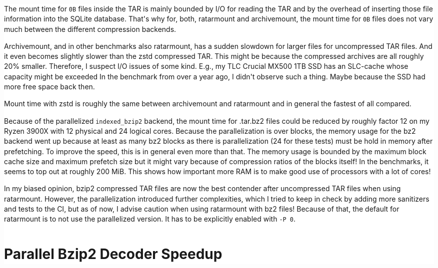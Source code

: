 The mount time for `0B` files inside the TAR is mainly bounded by I/O for reading the TAR and by the overhead of inserting those file information into the SQLite database.
That's why for, both, ratarmount and archivemount, the mount time for `0B` files does not vary much between the different compression backends.

Archivemount, and in other benchmarks also ratarmount, has a sudden slowdown for larger files for uncompressed TAR files.
And it even becomes slightly slower than the zstd compressed TAR.
This might be because the compressed archives are all roughly 20% smaller.
Therefore, I suspect I/O issues of some kind.
E.g., my TLC Crucial MX500 1TB SSD has an SLC-cache whose capacity might be exceeded
In the benchmark from over a year ago, I didn't observe such a thing.
Maybe because the SSD had more free space back then.

Mount time with zstd is roughly the same between archivemount and ratarmount and in general the fastest of all compared.

Because of the parallelized `indexed_bzip2` backend, the mount time for .tar.bz2 files could be reduced by roughly factor 12 on my Ryzen 3900X with 12 physical and 24 logical cores.
Because the parallelization is over blocks, the memory usage for the bz2 backend went up because at least as many bz2 blocks as there is parallelization (24 for these tests) must be hold in memory after prefetching.
To improve the speed, this is in general even more than that.
The memory usage is bounded by the maximum block cache size and maximum prefetch size but it might vary because of compression ratios of the blocks itself!
In the benchmarks, it seems to top out at roughly 200 MiB.
This shows how important more RAM is to make good use of processors with a lot of cores!

In my biased opinion, bzip2 compressed TAR files are now the best contender after uncompressed TAR files when using ratarmount.
However, the parallelization introduced further complexities, which I tried to keep in check by adding more sanitizers and tests to the CI, but as of now, I advise caution when using ratarmount with bz2 files!
Because of that, the default for ratarmount is to not use the parallelized version.
It has to be explicitly enabled with `-P 0`.


# Parallel Bzip2 Decoder Speedup
